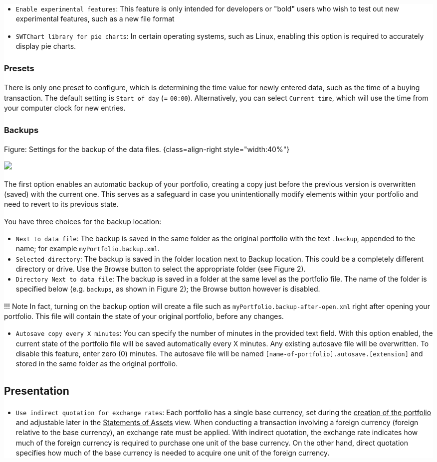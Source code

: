 - `Enable experimental features`: This feature is only intended for developers or "bold" users who wish to test out new experimental features, such as a new file format

- `SWTChart library for pie charts`: In certain operating systems, such as Linux, enabling this option is required to accurately display pie charts.

### Presets

There is only one preset to configure, which is determining the time value for newly entered data, such as the time of a buying transaction. The default setting is `Start of day` (= `00:00`). Alternatively, you can select `Current time`, which will use the time from your computer clock for new entries.

### Backups

Figure: Settings for the backup of the data files. {class=align-right style="width:40%"}

![](images/settings-backup.png)

The first option enables an automatic backup of your portfolio, creating a copy just before the previous version is overwritten (saved) with the current one. This serves as a safeguard in case you unintentionally modify elements within your portfolio and need to revert to its previous state.

You have three choices for the backup location:

- `Next to data file`: The backup is saved in the same folder as the original portfolio with the text `.backup`, appended to the name; for example `myPortfolio.backup.xml`.
- `Selected directory`: The backup is saved in the folder location next to Backup location. This could be a completely different directory or drive. Use the Browse button to select the appropriate folder (see Figure 2).
- `Directory Next to data file`: The backup is saved in a folder at the same level as the portfolio file. The name of the folder is specified below (e.g. `backups`, as shown in Figure 2); the Browse button however is disabled.

!!! Note
    In fact, turning on the backup option will create a file such as `myPortfolio.backup-after-open.xml` right after opening your portfolio. This file will contain the state of your original portfolio, before any changes.

- `Autosave copy every X minutes`: You can specify the number of minutes in the provided text field. With this option enabled, the current state of the portfolio file will be saved automatically every X minutes. Any existing autosave file will be overwritten. To disable this feature, enter zero (0) minutes. The autosave file will be named `[name-of-portfolio].autosave.[extension]` and stored in the same folder as the original portfolio.

## Presentation

- `Use indirect quotation for exchange rates`: Each portfolio has a single base currency, set during the [creation of the portfolio](../../getting-started/create-portfolio.md) and adjustable later in the [Statements of Assets](../view/reports/statement/index.md) view. When conducting a transaction involving a foreign currency (foreign relative to the base currency), an exchange rate must be applied. With indirect quotation, the exchange rate indicates how much of the foreign currency is required to purchase one unit of the base currency. On the other hand, direct quotation specifies how much of the base currency is needed to acquire one unit of the foreign currency.
